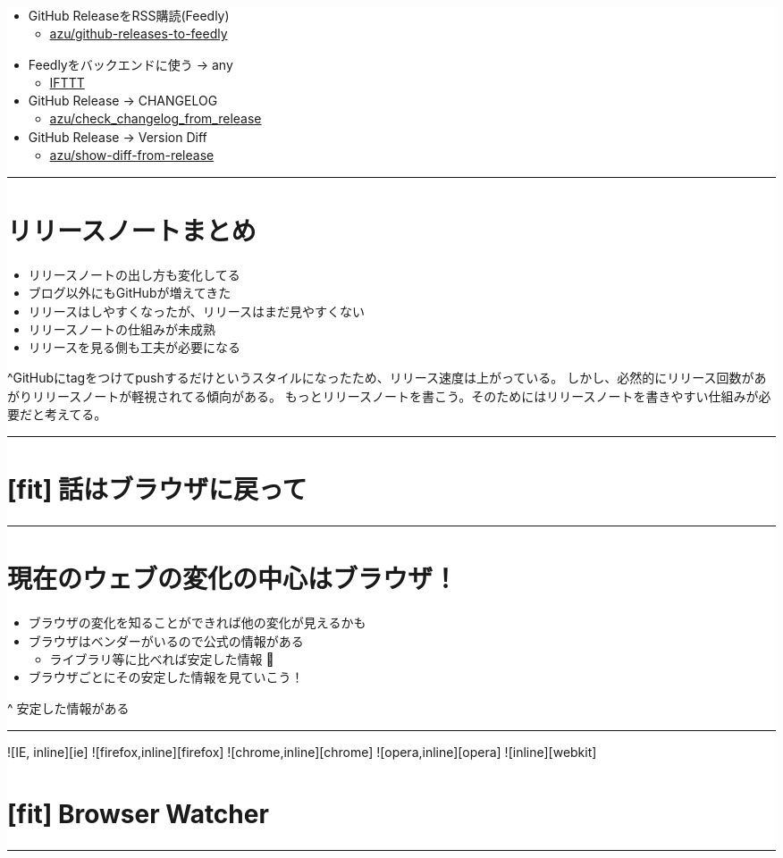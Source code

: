 - GitHub ReleaseをRSS購読(Feedly)
	- [azu/github-releases-to-feedly](https://github.com/azu/github-releases-to-feedly "azu/github-releases-to-feedly")
* Feedlyをバックエンドに使う -> any
	* [IFTTT](https://ifttt.com/myrecipes/personal "My Recipes - IFTTT")
* GitHub Release -> CHANGELOG
	* [azu/check_changelog_from_release](https://github.com/azu/check_changelog_from_release "azu/check_changelog_from_release")
* GitHub Release -> Version Diff
	*  [azu/show-diff-from-release](https://github.com/azu/show-diff-from-release "azu/show-diff-from-release")

----

# リリースノートまとめ

- リリースノートの出し方も変化してる
- ブログ以外にもGitHubが増えてきた
- リリースはしやすくなったが、リリースはまだ見やすくない
- リリースノートの仕組みが未成熟
- リリースを見る側も工夫が必要になる

^GitHubにtagをつけてpushするだけというスタイルになったため、リリース速度は上がっている。
しかし、必然的にリリース回数があがりリリースノートが軽視されてる傾向がある。
もっとリリースノートを書こう。そのためにはリリースノートを書きやすい仕組みが必要だと考えてる。


----

# [fit] 話はブラウザに戻って

-----

# 現在のウェブの変化の中心はブラウザ！

- ブラウザの変化を知ることができれば他の変化が見えるかも
- ブラウザはベンダーがいるので公式の情報がある
	- ライブラリ等に比べれば安定した情報 :green_heart:
- ブラウザごとにその安定した情報を見ていこう！

^ 安定した情報がある

-----

![IE, inline][ie]  ![firefox,inline][firefox]  ![chrome,inline][chrome]  ![opera,inline][opera] ![inline][webkit]

# [fit] Browser Watcher

-----


[^1]: [Meta Weekly](http://azu.github.io/Meta-Weekly/ "Meta Weekly")
[ie]: icon/internet-explorer_512x512.png "Internet Explorer"
[firefox]: icon/firefox_512x512.png "Firefox"
[chrome]: icon/chrome_512x512.png "Google Chrome"
[chromium]: icon/chromium_512x512.png "Chromium"
[opera]: icon/opera_512x512.png "Opera"
[webkit]: icon/webkit_512x512.png "Webkit"
[github]: icon/github.png "GitHub"
[twitter]: icon/twitter.png "Twitter"